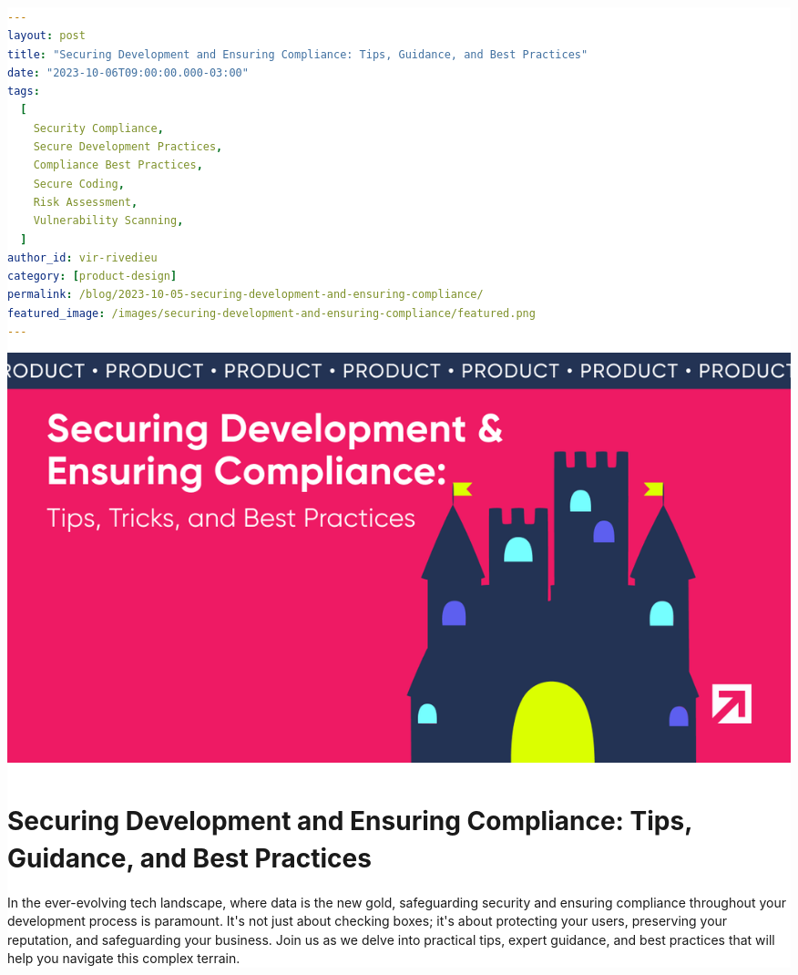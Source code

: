 ```yaml
---
layout: post
title: "Securing Development and Ensuring Compliance: Tips, Guidance, and Best Practices"
date: "2023-10-06T09:00:00.000-03:00"
tags:
  [
    Security Compliance,
    Secure Development Practices,
    Compliance Best Practices,
    Secure Coding,
    Risk Assessment,
    Vulnerability Scanning,
  ]
author_id: vir-rivedieu
category: [product-design]
permalink: /blog/2023-10-05-securing-development-and-ensuring-compliance/
featured_image: /images/securing-development-and-ensuring-compliance/featured.png
---
```


![featured](/images/securing-development-and-ensuring-compliance/featured.png)

# Securing Development and Ensuring Compliance: Tips, Guidance, and Best Practices

In the ever-evolving tech landscape, where data is the new gold, safeguarding security and ensuring compliance throughout your development process is paramount. It's not just about checking boxes; it's about protecting your users, preserving your reputation, and safeguarding your business. Join us as we delve into practical tips, expert guidance, and best practices that will help you navigate this complex terrain.
